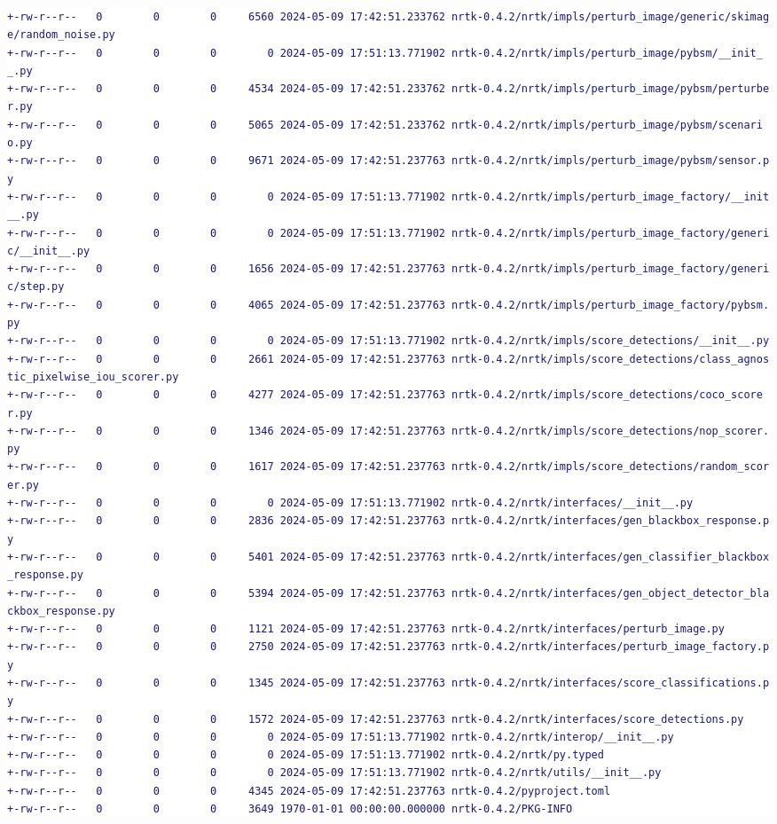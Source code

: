```diff
+-rw-r--r--   0        0        0     6560 2024-05-09 17:42:51.233762 nrtk-0.4.2/nrtk/impls/perturb_image/generic/skimage/random_noise.py
+-rw-r--r--   0        0        0        0 2024-05-09 17:51:13.771902 nrtk-0.4.2/nrtk/impls/perturb_image/pybsm/__init__.py
+-rw-r--r--   0        0        0     4534 2024-05-09 17:42:51.233762 nrtk-0.4.2/nrtk/impls/perturb_image/pybsm/perturber.py
+-rw-r--r--   0        0        0     5065 2024-05-09 17:42:51.233762 nrtk-0.4.2/nrtk/impls/perturb_image/pybsm/scenario.py
+-rw-r--r--   0        0        0     9671 2024-05-09 17:42:51.237763 nrtk-0.4.2/nrtk/impls/perturb_image/pybsm/sensor.py
+-rw-r--r--   0        0        0        0 2024-05-09 17:51:13.771902 nrtk-0.4.2/nrtk/impls/perturb_image_factory/__init__.py
+-rw-r--r--   0        0        0        0 2024-05-09 17:51:13.771902 nrtk-0.4.2/nrtk/impls/perturb_image_factory/generic/__init__.py
+-rw-r--r--   0        0        0     1656 2024-05-09 17:42:51.237763 nrtk-0.4.2/nrtk/impls/perturb_image_factory/generic/step.py
+-rw-r--r--   0        0        0     4065 2024-05-09 17:42:51.237763 nrtk-0.4.2/nrtk/impls/perturb_image_factory/pybsm.py
+-rw-r--r--   0        0        0        0 2024-05-09 17:51:13.771902 nrtk-0.4.2/nrtk/impls/score_detections/__init__.py
+-rw-r--r--   0        0        0     2661 2024-05-09 17:42:51.237763 nrtk-0.4.2/nrtk/impls/score_detections/class_agnostic_pixelwise_iou_scorer.py
+-rw-r--r--   0        0        0     4277 2024-05-09 17:42:51.237763 nrtk-0.4.2/nrtk/impls/score_detections/coco_scorer.py
+-rw-r--r--   0        0        0     1346 2024-05-09 17:42:51.237763 nrtk-0.4.2/nrtk/impls/score_detections/nop_scorer.py
+-rw-r--r--   0        0        0     1617 2024-05-09 17:42:51.237763 nrtk-0.4.2/nrtk/impls/score_detections/random_scorer.py
+-rw-r--r--   0        0        0        0 2024-05-09 17:51:13.771902 nrtk-0.4.2/nrtk/interfaces/__init__.py
+-rw-r--r--   0        0        0     2836 2024-05-09 17:42:51.237763 nrtk-0.4.2/nrtk/interfaces/gen_blackbox_response.py
+-rw-r--r--   0        0        0     5401 2024-05-09 17:42:51.237763 nrtk-0.4.2/nrtk/interfaces/gen_classifier_blackbox_response.py
+-rw-r--r--   0        0        0     5394 2024-05-09 17:42:51.237763 nrtk-0.4.2/nrtk/interfaces/gen_object_detector_blackbox_response.py
+-rw-r--r--   0        0        0     1121 2024-05-09 17:42:51.237763 nrtk-0.4.2/nrtk/interfaces/perturb_image.py
+-rw-r--r--   0        0        0     2750 2024-05-09 17:42:51.237763 nrtk-0.4.2/nrtk/interfaces/perturb_image_factory.py
+-rw-r--r--   0        0        0     1345 2024-05-09 17:42:51.237763 nrtk-0.4.2/nrtk/interfaces/score_classifications.py
+-rw-r--r--   0        0        0     1572 2024-05-09 17:42:51.237763 nrtk-0.4.2/nrtk/interfaces/score_detections.py
+-rw-r--r--   0        0        0        0 2024-05-09 17:51:13.771902 nrtk-0.4.2/nrtk/interop/__init__.py
+-rw-r--r--   0        0        0        0 2024-05-09 17:51:13.771902 nrtk-0.4.2/nrtk/py.typed
+-rw-r--r--   0        0        0        0 2024-05-09 17:51:13.771902 nrtk-0.4.2/nrtk/utils/__init__.py
+-rw-r--r--   0        0        0     4345 2024-05-09 17:42:51.237763 nrtk-0.4.2/pyproject.toml
+-rw-r--r--   0        0        0     3649 1970-01-01 00:00:00.000000 nrtk-0.4.2/PKG-INFO
```
